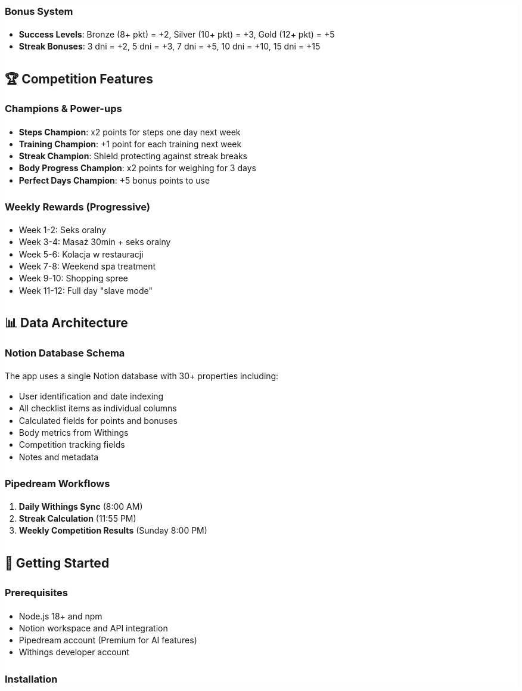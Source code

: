 ### Bonus System
- **Success Levels**: Bronze (8+ pkt) = +2, Silver (10+ pkt) = +3, Gold (12+ pkt) = +5
- **Streak Bonuses**: 3 dni = +2, 5 dni = +3, 7 dni = +5, 10 dni = +10, 15 dni = +15

## 🏆 Competition Features

### Champions & Power-ups
- **Steps Champion**: x2 points for steps one day next week
- **Training Champion**: +1 point for each training next week
- **Streak Champion**: Shield protecting against streak breaks
- **Body Progress Champion**: x2 points for weighing for 3 days
- **Perfect Days Champion**: +5 bonus points to use

### Weekly Rewards (Progressive)
- Week 1-2: Seks oralny
- Week 3-4: Masaż 30min + seks oralny
- Week 5-6: Kolacja w restauracji
- Week 7-8: Weekend spa treatment
- Week 9-10: Shopping spree
- Week 11-12: Full day "slave mode"

## 📊 Data Architecture

### Notion Database Schema
The app uses a single Notion database with 30+ properties including:
- User identification and date indexing
- All checklist items as individual columns
- Calculated fields for points and bonuses
- Body metrics from Withings
- Competition tracking fields
- Notes and metadata

### Pipedream Workflows
1. **Daily Withings Sync** (8:00 AM)
2. **Streak Calculation** (11:55 PM)
3. **Weekly Competition Results** (Sunday 8:00 PM)

## 🚀 Getting Started

### Prerequisites
- Node.js 18+ and npm
- Notion workspace and API integration
- Pipedream account (Premium for AI features)
- Withings developer account

### Installation
